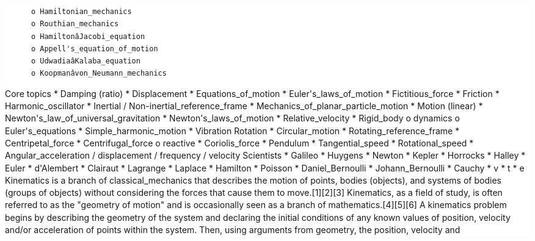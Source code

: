           o Hamiltonian_mechanics
          o Routhian_mechanics
          o HamiltonâJacobi_equation
          o Appell's_equation_of_motion
          o UdwadiaâKalaba_equation
          o Koopmanâvon_Neumann_mechanics
Core topics
    * Damping (ratio)
    * Displacement
    * Equations_of_motion
    * Euler's_laws_of_motion
    * Fictitious_force
    * Friction
    * Harmonic_oscillator
    * Inertial / Non-inertial_reference_frame
    * Mechanics_of_planar_particle_motion
    * Motion (linear)
    * Newton's_law_of_universal_gravitation
    * Newton's_laws_of_motion
    * Relative_velocity
    * Rigid_body
          o dynamics
          o Euler's_equations
    * Simple_harmonic_motion
    * Vibration
Rotation
    * Circular_motion
    * Rotating_reference_frame
    * Centripetal_force
    * Centrifugal_force
          o reactive
    * Coriolis_force
    * Pendulum
    * Tangential_speed
    * Rotational_speed
    * Angular_acceleration / displacement / frequency / velocity
Scientists
    * Galileo
    * Huygens
    * Newton
    * Kepler
    * Horrocks
    * Halley
    * Euler
    * d'Alembert
    * Clairaut
    * Lagrange
    * Laplace
    * Hamilton
    * Poisson
    * Daniel_Bernoulli
    * Johann_Bernoulli
    * Cauchy
    * v
    * t
    * e
Kinematics is a branch of classical_mechanics that describes the motion of
points, bodies (objects), and systems of bodies (groups of objects) without
considering the forces that cause them to move.[1][2][3] Kinematics, as a field
of study, is often referred to as the "geometry of motion" and is occasionally
seen as a branch of mathematics.[4][5][6] A kinematics problem begins by
describing the geometry of the system and declaring the initial conditions of
any known values of position, velocity and/or acceleration of points within the
system. Then, using arguments from geometry, the position, velocity and
